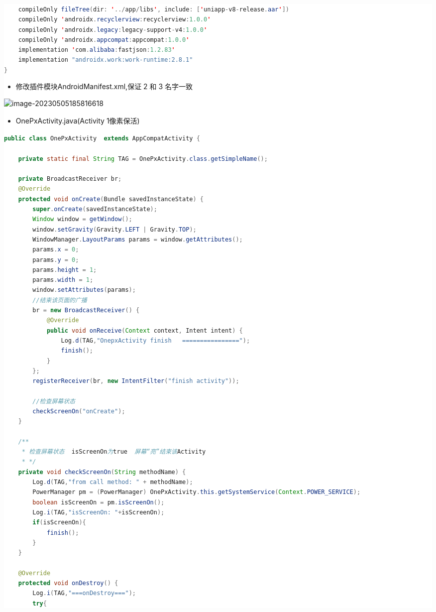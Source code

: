 ```java
    compileOnly fileTree(dir: '../app/libs', include: ['uniapp-v8-release.aar'])
    compileOnly 'androidx.recyclerview:recyclerview:1.0.0'
    compileOnly 'androidx.legacy:legacy-support-v4:1.0.0'
    compileOnly 'androidx.appcompat:appcompat:1.0.0'
    implementation 'com.alibaba:fastjson:1.2.83'
    implementation "androidx.work:work-runtime:2.8.1"
}
```

- 修改插件模块AndroidManifest.xml,保证  2 和 3 名字一致

![image-20230505185816618](https://yhyblog-2023-2-8.oss-cn-hangzhou.aliyuncs.com/md/2023/05/202305051858711.png)

- OnePxActivity.java(Activity 1像素保活)

```java
public class OnePxActivity  extends AppCompatActivity {

    private static final String TAG = OnePxActivity.class.getSimpleName();

    private BroadcastReceiver br;
    @Override
    protected void onCreate(Bundle savedInstanceState) {
        super.onCreate(savedInstanceState);
        Window window = getWindow();
        window.setGravity(Gravity.LEFT | Gravity.TOP);
        WindowManager.LayoutParams params = window.getAttributes();
        params.x = 0;
        params.y = 0;
        params.height = 1;
        params.width = 1;
        window.setAttributes(params);
        //结束该页面的广播
        br = new BroadcastReceiver() {
            @Override
            public void onReceive(Context context, Intent intent) {
                Log.d(TAG,"OnepxActivity finish   ================");
                finish();
            }
        };
        registerReceiver(br, new IntentFilter("finish activity"));

        //检查屏幕状态
        checkScreenOn("onCreate");
    }

    /**
     * 检查屏幕状态  isScreenOn为true  屏幕“亮”结束该Activity
     * */
    private void checkScreenOn(String methodName) {
        Log.d(TAG,"from call method: " + methodName);
        PowerManager pm = (PowerManager) OnePxActivity.this.getSystemService(Context.POWER_SERVICE);
        boolean isScreenOn = pm.isScreenOn();
        Log.i(TAG,"isScreenOn: "+isScreenOn);
        if(isScreenOn){
            finish();
        }
    }

    @Override
    protected void onDestroy() {
        Log.i(TAG,"===onDestroy===");
        try{
```